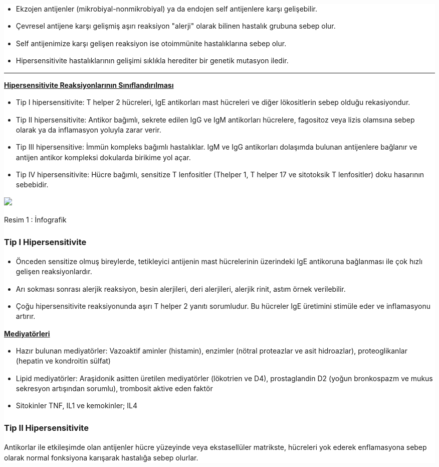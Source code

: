- Ekzojen antijenler (mikrobiyal-nonmikrobiyal) ya da endojen self antijenlere karşı gelişebilir.

- Çevresel antijene karşı gelişmiş aşırı reaksiyon "alerji" olarak bilinen hastalık grubuna sebep olur.

- Self antijenimize karşı gelişen reaksiyon ise otoimmünite hastalıklarına sebep olur.

- Hipersensitivite hastalıklarının gelişimi sıklıkla herediter bir genetik mutasyon iledir.

---

**<u>Hipersensitivite Reaksiyonlarının Sınıflandırılması</u>**

- Tip I hipersensitivite: T helper 2 hücreleri, IgE antikorları mast hücreleri ve diğer lökositlerin sebep olduğu rekasiyondur.

- Tip II hipersensitivite: Antikor bağımlı, sekrete edilen IgG ve IgM antikorları hücrelere, fagositoz veya lizis olamsına sebep olarak ya da inflamasyon yoluyla zarar verir.

- Tip III hipersensitive: İmmün kompleks bağımlı hastalıklar. IgM ve IgG antikorları dolaşımda bulunan antijenlere bağlanır ve antijen antikor kompleksi dokularda birikime yol açar.

- Tip IV hipersensitivite: Hücre bağımlı, sensitize T lenfositler (Thelper 1, T helper 17 ve sitotoksik T lenfositler) doku hasarının sebebidir.



![](/home/bt/.config/marktext/images/2021-11-23-16-38-04-image.png)

Resim 1 : İnfografik



### Tip I Hipersensitivite

- Önceden sensitize olmuş bireylerde, tetikleyici antijenin mast hücrelerinin üzerindeki IgE antikoruna bağlanması ile çok hızlı gelişen reaksiyonlardır.

- Arı sokması sonrası alerjik reaksiyon, besin alerjileri, deri alerjileri, alerjik rinit, astım örnek verilebilir.

- Çoğu hipersensitivite reaksiyonunda aşırı T helper 2 yanıtı sorumludur. Bu hücreler IgE üretimini stimüle eder ve inflamasyonu artırır.



**<u>Mediyatörleri</u>**

- Hazır bulunan mediyatörler: Vazoaktif aminler (histamin), enzimler (nötral proteazlar ve asit hidroazlar), proteoglikanlar (hepatin ve kondroitin sülfat)

- Lipid mediyatörler: Araşidonik asitten üretilen mediyatörler (lökotrien ve D4), prostaglandin D2 (yoğun bronkospazm ve mukus sekresyon artışından sorumlu), trombosit aktive eden faktör

- Sitokinler TNF, IL1 ve kemokinler; IL4



### Tip II Hipersensitivite

Antikorlar ile etkileşimde olan antijenler hücre yüzeyinde veya ekstasellüler matrikste, hücreleri yok ederek enflamasyona sebep olarak normal fonksiyona karışarak hastalığa sebep olurlar.
